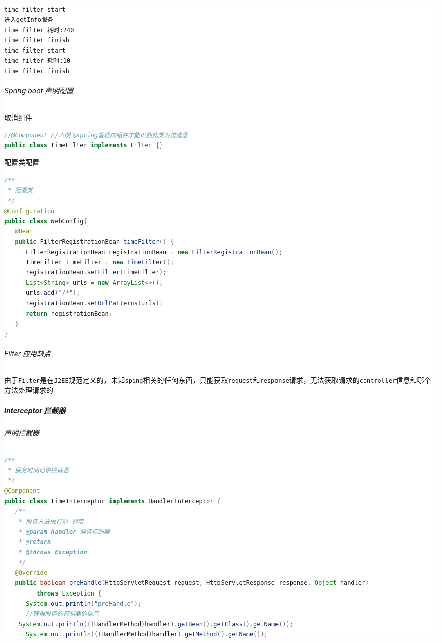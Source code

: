 ```
time filter start
进入getInfo服务
time filter 耗时:240
time filter finish
time filter start
time filter 耗时:10
time filter finish
```

###### Spring boot 声明配置

取消组件

```java
//@Component //声明为spring管理的组件才能识别此类为过滤器
public class TimeFilter implements Filter {}
```

配置类配置

```java
/**
 * 配置类
 */
@Configuration
public class WebConfig{
   @Bean
   public FilterRegistrationBean timeFilter() {
      FilterRegistrationBean registrationBean = new FilterRegistrationBean();
      TimeFilter timeFilter = new TimeFilter();
      registrationBean.setFilter(timeFilter); 
      List<String> urls = new ArrayList<>();
      urls.add("/*");
      registrationBean.setUrlPatterns(urls); 
      return registrationBean; 
   }
}
```

###### Filter 应用缺点

​	由于`Filter`是在`J2EE`规范定义的，未知`sping`相关的任何东西，只能获取`request`和`response`请求，无法获取请求的`controller`信息和哪个方法处理请求的

##### Interceptor 拦截器

###### 声明拦截器

```java
/**
 * 服务时间记录拦截器
 */
@Component
public class TimeInterceptor implements HandlerInterceptor {
   /**
    * 服务方法执行前 调用
    * @param handler 服务控制器
    * @return
    * @throws Exception
    */
   @Override
   public boolean preHandle(HttpServletRequest request, HttpServletResponse response, Object handler)
         throws Exception {
      System.out.println("preHandle");
      //获得服务的控制器的信息
    System.out.println(((HandlerMethod)handler).getBean().getClass().getName());
      System.out.println(((HandlerMethod)handler).getMethod().getName());
```